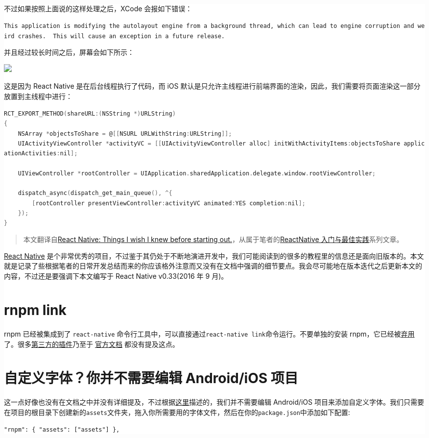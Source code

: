 不过如果按照上面说的这样处理之后，XCode 会报如下错误：

```
This application is modifying the autolayout engine from a background thread, which can lead to engine corruption and weird crashes.  This will cause an exception in a future release.
```

并且经过较长时间之后，屏幕会如下所示：

![](http://jairtrejo.mx/media/images/posts/share-dialog-error.png)

这是因为 React Native 是在后台线程执行了代码，而 iOS 默认是只允许主线程进行前端界面的渲染，因此，我们需要将页面渲染这一部分放置到主线程中进行：

```objective-c
RCT_EXPORT_METHOD(shareURL:(NSString *)URLString)
{
    NSArray *objectsToShare = @[[NSURL URLWithString:URLString]];
    UIActivityViewController *activityVC = [[UIActivityViewController alloc] initWithActivityItems:objectsToShare applicationActivities:nil];

    UIViewController *rootController = UIApplication.sharedApplication.delegate.window.rootViewController;

    dispatch_async(dispatch_get_main_queue(), ^{
        [rootController presentViewController:activityVC animated:YES completion:nil];
    });
}
```

> 本文翻译自[React Native: Things I wish I knew before starting out.](https://blog.jari.io/react-native/)，从属于笔者的[ReactNative 入门与最佳实践](https://github.com/wx-chevalier/web-frontend-practice-handbook#reactnative)系列文章。

[React Native](https://facebook.github.io/react-native/) 是个非常优秀的项目，不过鉴于其仍处于不断地演进开发中，我们可能阅读到的很多的教程里的信息还是面向旧版本的。本文就是记录了些根据笔者的日常开发总结而来的你应该格外注意而又没有在文档中强调的细节要点。我会尽可能地在版本迭代之后更新本文的内容，不过还是要强调下本文编写于 React Native v0.33(2016 年 9 月)。

# rnpm link

rnpm 已经被集成到了 `react-native` 命令行工具中，可以直接通过`react-native link`命令运行。不要单独的安装 rnpm，它已经被[弃用](https://github.com/rnpm/rnpm#dear-friends)了。很多[第三方的插件](https://github.com/maxs15/react-native-spinkit/tree/v0.1.3#link-the-library-automatically-using-rnpm)乃至于 [官方文档](https://facebook.github.io/react-native/releases/0.33/docs/linking-libraries-ios.html#automatic-linking) 都没有提及这点。

# 自定义字体？你并不需要编辑 Android/iOS 项目

这一点好像也没有在文档之中并没有详细提及，不过根据[这里](https://medium.com/@dabit3/adding-custom-fonts-to-react-native-b266b41bff7f)描述的，我们并不需要编辑 Android/iOS 项目来添加自定义字体。我们只需要在项目的根目录下创建新的`assets`文件夹，拖入你所需要用的字体文件，然后在你的`package.json`中添加如下配置:

```
"rnpm": { "assets": ["assets"] },
```
